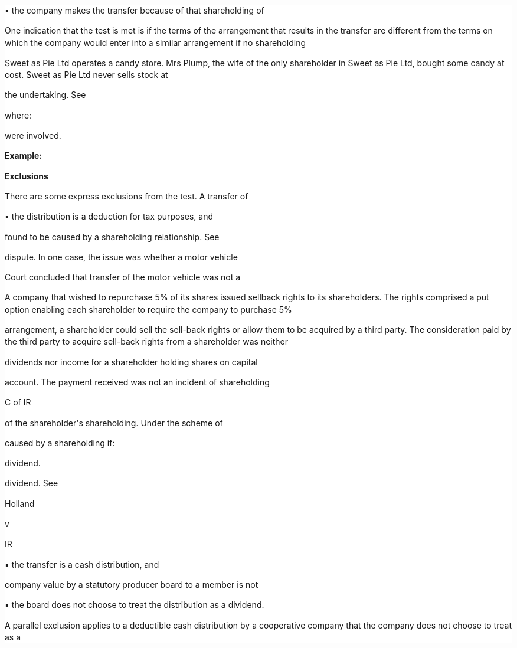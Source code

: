 ▪ the company makes the transfer because of that shareholding of

One indication that the test is met is if the terms of the arrangement that results in the transfer are different from the terms on which the company would enter into a similar arrangement if no shareholding

Sweet as Pie Ltd operates a candy store. Mrs Plump, the wife of the only shareholder in Sweet as Pie Ltd, bought some candy at cost. Sweet as Pie Ltd never sells stock at

the undertaking. See

where:

were involved.

**Example:**

**Exclusions**

There are some express exclusions from the test. A transfer of

▪ the distribution is a deduction for tax purposes, and

found to be caused by a shareholding relationship. See

dispute. In one case, the issue was whether a motor vehicle

Court concluded that transfer of the motor vehicle was not a

A company that wished to repurchase 5% of its shares issued sellback rights to its shareholders. The rights comprised a put option enabling each shareholder to require the company to purchase 5%

arrangement, a shareholder could sell the sell-back rights or allow them to be acquired by a third party. The consideration paid by the third party to acquire sell-back rights from a shareholder was neither

dividends nor income for a shareholder holding shares on capital

account. The payment received was not an incident of shareholding

C of IR

of the shareholder's shareholding. Under the scheme of

caused by a shareholding if:

dividend.

dividend. See

Holland

v

IR

▪ the transfer is a cash distribution, and

company value by a statutory producer board to a member is not

▪ the board does not choose to treat the distribution as a dividend.

A parallel exclusion applies to a deductible cash distribution by a cooperative company that the company does not choose to treat as a
